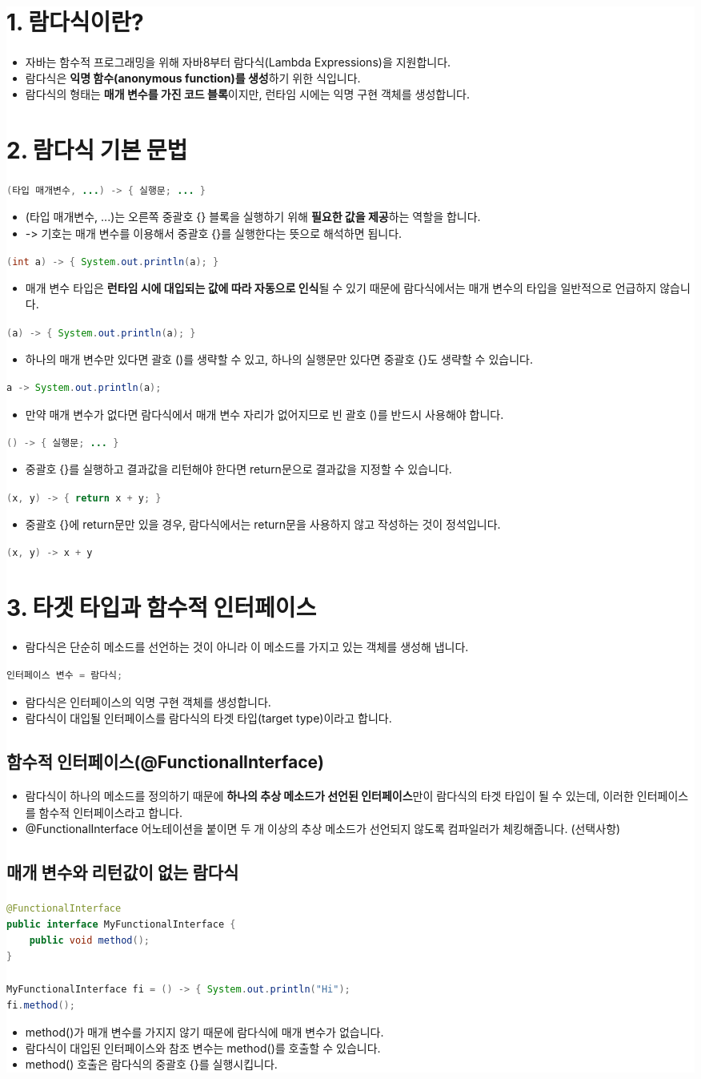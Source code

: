 # 1. 람다식이란?
- 자바는 함수적 프로그래밍을 위해 자바8부터 람다식(Lambda Expressions)을 지원합니다.
- 람다식은 **익명 함수(anonymous function)를 생성**하기 위한 식입니다.
- 람다식의 형태는 **매개 변수를 가진 코드 블록**이지만, 런타임 시에는 익명 구현 객체를 생성합니다.

# 2. 람다식 기본 문법
```java
(타입 매개변수, ...) -> { 실행문; ... }
```
- (타입 매개변수, ...)는 오른쪽 중괄호 {} 블록을 실행하기 위해 **필요한 값을 제공**하는 역할을 합니다.
- -> 기호는 매개 변수를 이용해서 중괄호 {}를 실행한다는 뜻으로 해석하면 됩니다.
```java
(int a) -> { System.out.println(a); }
```
- 매개 변수 타입은 **런타임 시에 대입되는 값에 따라 자동으로 인식**될 수 있기 때문에 람다식에서는 매개 변수의 타입을 일반적으로 언급하지 않습니다.
```java
(a) -> { System.out.println(a); }
```
- 하나의 매개 변수만 있다면 괄호 ()를 생략할 수 있고, 하나의 실행문만 있다면 중괄호 {}도 생략할 수 있습니다.
```java
a -> System.out.println(a);
```
- 만약 매개 변수가 없다면 람다식에서 매개 변수 자리가 없어지므로 빈 괄호 ()를 반드시 사용해야 합니다.
```java
() -> { 실행문; ... }
```
- 중괄호 {}를 실행하고 결과값을 리턴해야 한다면 return문으로 결과값을 지정할 수 있습니다.
```java
(x, y) -> { return x + y; }
```
- 중괄호 {}에 return문만 있을 경우, 람다식에서는 return문을 사용하지 않고 작성하는 것이 정석입니다.
```java
(x, y) -> x + y
```

# 3. 타겟 타입과 함수적 인터페이스
- 람다식은 단순히 메소드를 선언하는 것이 아니라 이 메소드를 가지고 있는 객체를 생성해 냅니다.
```java
인터페이스 변수 = 람다식;
```
- 람다식은 인터페이스의 익명 구현 객체를 생성합니다.
- 람다식이 대입될 인터페이스를 람다식의 타겟 타입(target type)이라고 합니다.

## 함수적 인터페이스(@FunctionalInterface)
- 람다식이 하나의 메소드를 정의하기 때문에 **하나의 추상 메소드가 선언된 인터페이스**만이 람다식의 타겟 타입이 될 수 있는데, 이러한 인터페이스를 함수적 인터페이스라고 합니다.
- @FunctionalInterface 어노테이션을 붙이면 두 개 이상의 추상 메소드가 선언되지 않도록 컴파일러가 체킹해줍니다. (선택사항)

## 매개 변수와 리턴값이 없는 람다식
```java
@FunctionalInterface
public interface MyFunctionalInterface {
    public void method();
}

MyFunctionalInterface fi = () -> { System.out.println("Hi");
fi.method();
```
- method()가 매개 변수를 가지지 않기 때문에 람다식에 매개 변수가 없습니다.
- 람다식이 대입된 인터페이스와 참조 변수는 method()를 호출할 수 있습니다.
- method() 호출은 람다식의 중괄호 {}를 실행시킵니다.
